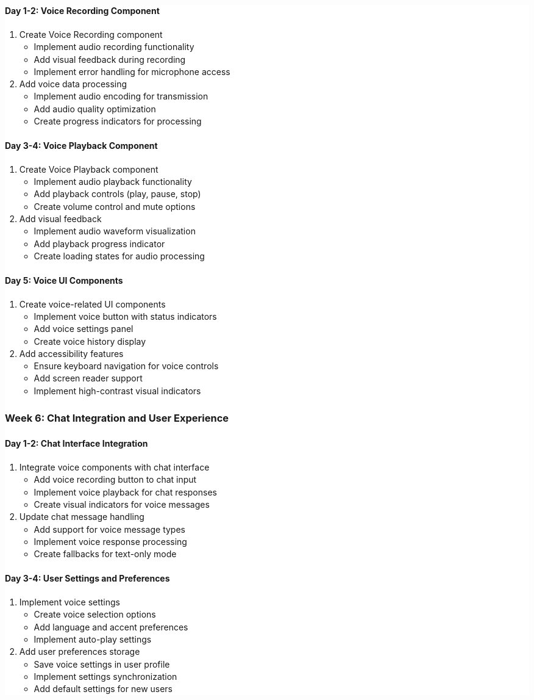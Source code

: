 #### Day 1-2: Voice Recording Component
1. Create Voice Recording component
   - Implement audio recording functionality
   - Add visual feedback during recording
   - Implement error handling for microphone access
2. Add voice data processing
   - Implement audio encoding for transmission
   - Add audio quality optimization
   - Create progress indicators for processing

#### Day 3-4: Voice Playback Component
1. Create Voice Playback component
   - Implement audio playback functionality
   - Add playback controls (play, pause, stop)
   - Create volume control and mute options
2. Add visual feedback
   - Implement audio waveform visualization
   - Add playback progress indicator
   - Create loading states for audio processing

#### Day 5: Voice UI Components
1. Create voice-related UI components
   - Implement voice button with status indicators
   - Add voice settings panel
   - Create voice history display
2. Add accessibility features
   - Ensure keyboard navigation for voice controls
   - Add screen reader support
   - Implement high-contrast visual indicators

### Week 6: Chat Integration and User Experience

#### Day 1-2: Chat Interface Integration
1. Integrate voice components with chat interface
   - Add voice recording button to chat input
   - Implement voice playback for chat responses
   - Create visual indicators for voice messages
2. Update chat message handling
   - Add support for voice message types
   - Implement voice response processing
   - Create fallbacks for text-only mode

#### Day 3-4: User Settings and Preferences
1. Implement voice settings
   - Create voice selection options
   - Add language and accent preferences
   - Implement auto-play settings
2. Add user preferences storage
   - Save voice settings in user profile
   - Implement settings synchronization
   - Add default settings for new users
